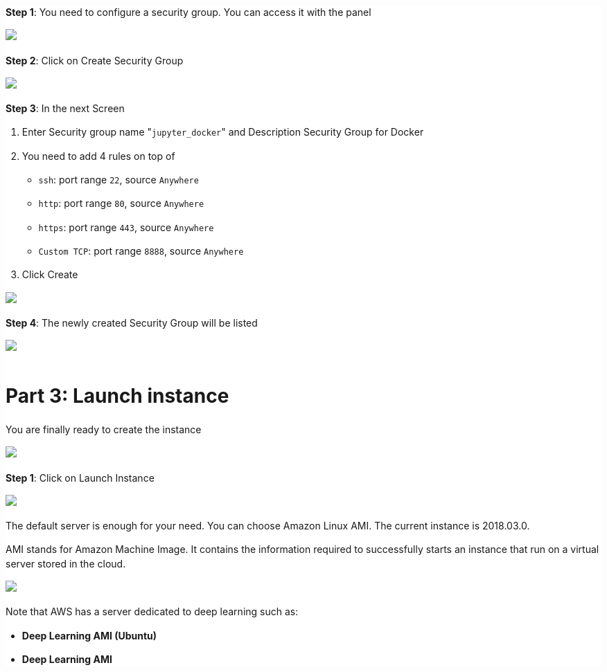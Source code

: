 **Step 1**: You need to configure a security group. You can access it
with the panel

<img src="https://github.com/thomaspernet/Tensorflow/raw/master/tensorflow/23_Tuto_set_up_AWS_v5_files/image007.png" >

**Step 2**: Click on Create Security Group

<img src="https://github.com/thomaspernet/Tensorflow/raw/master/tensorflow/23_Tuto_set_up_AWS_v5_files/image008.png" >

**Step 3**: In the next Screen

1)  Enter Security group name "`jupyter_docker`" and Description
    Security Group for Docker

2)  You need to add 4 rules on top of

    -   `ssh`: port range `22`, source `Anywhere`
    
    -   `http`: port range `80`, source `Anywhere`
    
    -   `https`: port range `443`, source `Anywhere`
    
    -   `Custom TCP`: port range `8888`, source `Anywhere`

3)  Click Create

<img src="https://github.com/thomaspernet/Tensorflow/raw/master/tensorflow/23_Tuto_set_up_AWS_v5_files/image009.png" >

**Step 4**: The newly created Security Group will be listed

<img src="https://github.com/thomaspernet/Tensorflow/raw/master/tensorflow/23_Tuto_set_up_AWS_v5_files/image010.png" >

# Part 3: Launch instance

You are finally ready to create the instance

<img src="https://github.com/thomaspernet/Tensorflow/raw/master/tensorflow/23_Tuto_set_up_AWS_v5_files/image011.png" >

**Step 1**: Click on Launch Instance

<img src="https://github.com/thomaspernet/Tensorflow/raw/master/tensorflow/23_Tuto_set_up_AWS_v5_files/image012.png" >

The default server is enough for your need. You can choose Amazon Linux
AMI. The current instance is 2018.03.0.

AMI stands for Amazon Machine Image. It contains the information
required to successfully starts an instance that run on a virtual server
stored in the cloud.

<img src="https://github.com/thomaspernet/Tensorflow/raw/master/tensorflow/23_Tuto_set_up_AWS_v5_files/image013.png" >

Note that AWS has a server dedicated to deep learning such as:

-   **Deep Learning AMI (Ubuntu)**

-   **Deep Learning AMI**
